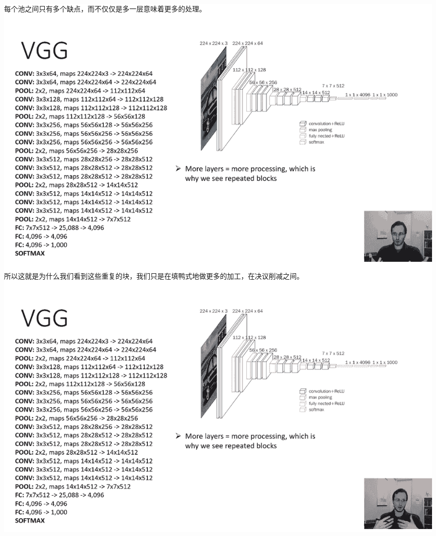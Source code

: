 每个池之间只有多个缺点，而不仅仅是多一层意味着更多的处理。

![](img/a4ff087f08c9f3d6c02fc80f7fb2bcb0_113.png)

所以这就是为什么我们看到这些重复的块，我们只是在填鸭式地做更多的加工，在决议削减之间。

![](img/a4ff087f08c9f3d6c02fc80f7fb2bcb0_115.png)
